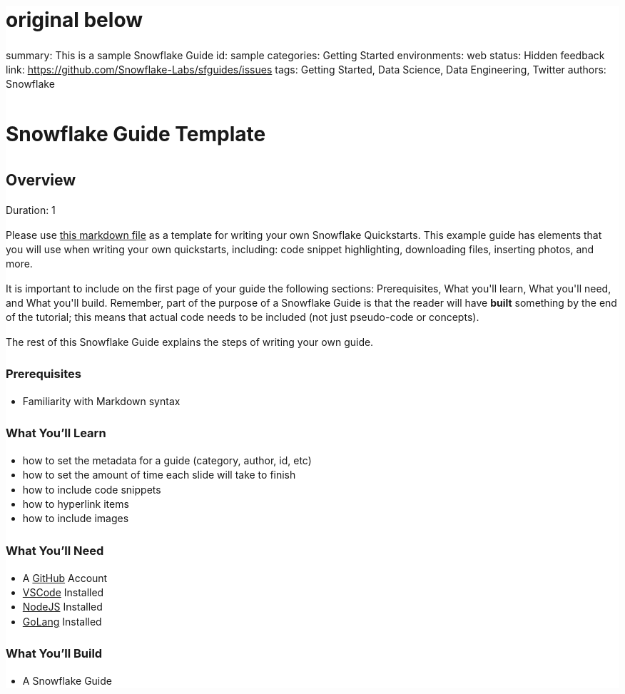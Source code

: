 




# original below




summary: This is a sample Snowflake Guide
id: sample 
categories: Getting Started
environments: web
status: Hidden 
feedback link: https://github.com/Snowflake-Labs/sfguides/issues
tags: Getting Started, Data Science, Data Engineering, Twitter 
authors: Snowflake

# Snowflake Guide Template

## Overview 
Duration: 1

Please use [this markdown file](https://github.com/Snowflake-Labs/sfquickstarts/blob/master/site/sfguides/src/_template/markdown.template) as a template for writing your own Snowflake Quickstarts. This example guide has elements that you will use when writing your own quickstarts, including: code snippet highlighting, downloading files, inserting photos, and more. 

It is important to include on the first page of your guide the following sections: Prerequisites, What you'll learn, What you'll need, and What you'll build. Remember, part of the purpose of a Snowflake Guide is that the reader will have **built** something by the end of the tutorial; this means that actual code needs to be included (not just pseudo-code or concepts).

The rest of this Snowflake Guide explains the steps of writing your own guide. 

### Prerequisites
- Familiarity with Markdown syntax

### What You’ll Learn 
- how to set the metadata for a guide (category, author, id, etc)
- how to set the amount of time each slide will take to finish 
- how to include code snippets 
- how to hyperlink items 
- how to include images 

### What You’ll Need 
- A [GitHub](https://github.com/) Account 
- [VSCode](https://code.visualstudio.com/download) Installed
- [NodeJS](https://nodejs.org/en/download/) Installed
- [GoLang](https://golang.org/doc/install) Installed

### What You’ll Build 
- A Snowflake Guide
